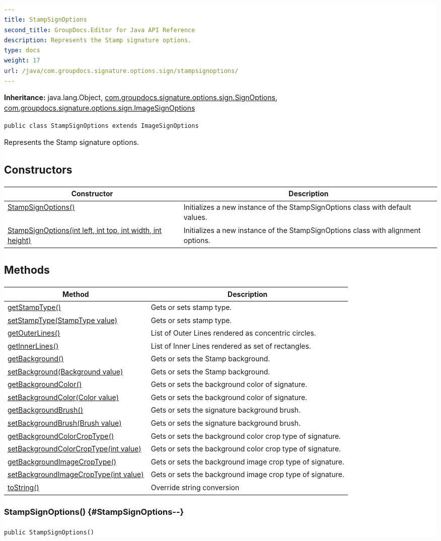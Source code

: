 ```yaml
---
title: StampSignOptions
second_title: GroupDocs.Editor for Java API Reference
description: Represents the Stamp signature options.
type: docs
weight: 17
url: /java/com.groupdocs.signature.options.sign/stampsignoptions/
---
```

**Inheritance:**
java.lang.Object, [com.groupdocs.signature.options.sign.SignOptions](../../com.groupdocs.signature.options.sign/signoptions), [com.groupdocs.signature.options.sign.ImageSignOptions](../../com.groupdocs.signature.options.sign/imagesignoptions)
```
public class StampSignOptions extends ImageSignOptions
```

Represents the Stamp signature options.
## Constructors

| Constructor | Description |
| --- | --- |
| [StampSignOptions()](#StampSignOptions--) | Initializes a new instance of the StampSignOptions class with default values. |
| [StampSignOptions(int left, int top, int width, int height)](#StampSignOptions-int-int-int-int-) | Initializes a new instance of the StampSignOptions class with alignment options. |
## Methods

| Method | Description |
| --- | --- |
| [getStampType()](#getStampType--) | Gets or sets stamp type. |
| [setStampType(StampType value)](#setStampType-com.groupdocs.signature.domain.stamps.StampType-) | Gets or sets stamp type. |
| [getOuterLines()](#getOuterLines--) | List of Outer Lines rendered as concentric circles. |
| [getInnerLines()](#getInnerLines--) | List of Inner Lines rendered as set of rectangles. |
| [getBackground()](#getBackground--) | Gets or sets the Stamp background. |
| [setBackground(Background value)](#setBackground-com.groupdocs.signature.domain.Background-) | Gets or sets the Stamp background. |
| [getBackgroundColor()](#getBackgroundColor--) | Gets or sets the background color of signature. |
| [setBackgroundColor(Color value)](#setBackgroundColor-java.awt.Color-) | Gets or sets the background color of signature. |
| [getBackgroundBrush()](#getBackgroundBrush--) | Gets or sets the signature background brush. |
| [setBackgroundBrush(Brush value)](#setBackgroundBrush-com.groupdocs.signature.domain.extensions.Brush-) | Gets or sets the signature background brush. |
| [getBackgroundColorCropType()](#getBackgroundColorCropType--) | Gets or sets the background color crop type of signature. |
| [setBackgroundColorCropType(int value)](#setBackgroundColorCropType-int-) | Gets or sets the background color crop type of signature. |
| [getBackgroundImageCropType()](#getBackgroundImageCropType--) | Gets or sets the background image crop type of signature. |
| [setBackgroundImageCropType(int value)](#setBackgroundImageCropType-int-) | Gets or sets the background image crop type of signature. |
| [toString()](#toString--) | Override string conversion |
### StampSignOptions() {#StampSignOptions--}
```
public StampSignOptions()
```
